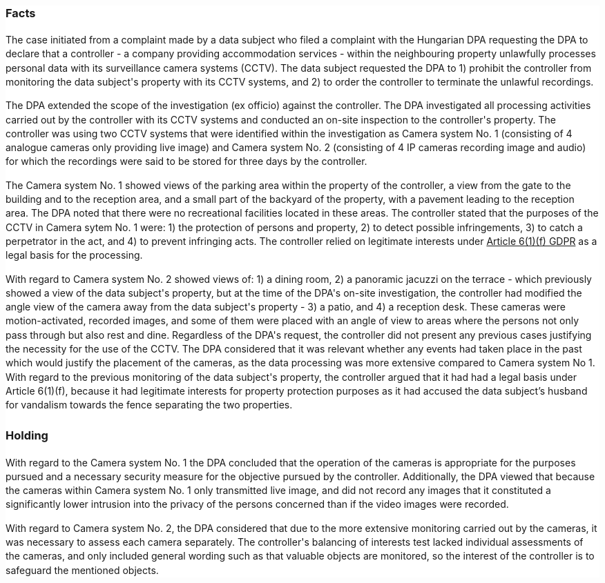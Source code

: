 ### Facts

The case initiated from a complaint made by a data subject who filed a complaint with the Hungarian DPA requesting the DPA to declare that a controller - a company providing accommodation services - within the neighbouring property unlawfully processes personal data with its surveillance camera systems (CCTV). The data subject requested the DPA to 1) prohibit the controller from monitoring the data subject's property with its CCTV systems, and 2) to order the controller to terminate the unlawful recordings.

The DPA extended the scope of the investigation (ex officio) against the controller. The DPA investigated all processing activities carried out by the controller with its CCTV systems and conducted an on-site inspection to the controller's property. The controller was using two CCTV systems that were identified within the investigation as Camera system No. 1 (consisting of 4 analogue cameras only providing live image) and Camera system No. 2 (consisting of 4 IP cameras recording image and audio) for which the recordings were said to be stored for three days by the controller.

The Camera system No. 1 showed views of the parking area within the property of the controller, a view from the gate to the building and to the reception area, and a small part of the backyard of the property, with a pavement leading to the reception area. The DPA noted that there were no recreational facilities located in these areas. The controller stated that the purposes of the CCTV in Camera sytem No. 1 were: 1) the protection of persons and property, 2) to detect possible infringements, 3) to catch a perpetrator in the act, and 4) to prevent infringing acts. The controller relied on legitimate interests under [Article 6(1)(f) GDPR](/index.php?title=Article_6_GDPR "Article 6 GDPR") as a legal basis for the processing.

With regard to Camera system No. 2 showed views of: 1) a dining room, 2) a panoramic jacuzzi on the terrace - which previously showed a view of the data subject's property, but at the time of the DPA's on-site investigation, the controller had modified the angle view of the camera away from the data subject's property - 3) a patio, and 4) a reception desk. These cameras were motion-activated, recorded images, and some of them were placed with an angle of view to areas where the persons not only pass through but also rest and dine. Regardless of the DPA's request, the controller did not present any previous cases justifying the necessity for the use of the CCTV. The DPA considered that it was relevant whether any events had taken place in the past which would justify the placement of the cameras, as the data processing was more extensive compared to Camera system No 1. With regard to the previous monitoring of the data subject's property, the controller argued that it had had a legal basis under Article 6(1)(f), because it had legitimate interests for property protection purposes as it had accused the data subject’s husband for vandalism towards the fence separating the two properties.

### Holding

With regard to the Camera system No. 1 the DPA concluded that the operation of the cameras is appropriate for the purposes pursued and a necessary security measure for the objective pursued by the controller. Additionally, the DPA viewed that because the cameras within Camera system No. 1 only transmitted live image, and did not record any images that it constituted a significantly lower intrusion into the privacy of the persons concerned than if the video images were recorded.

With regard to Camera system No. 2, the DPA considered that due to the more extensive monitoring carried out by the cameras, it was necessary to assess each camera separately. The controller's balancing of interests test lacked individual assessments of the cameras, and only included general wording such as that valuable objects are monitored, so the interest of the controller is to safeguard the mentioned objects.
